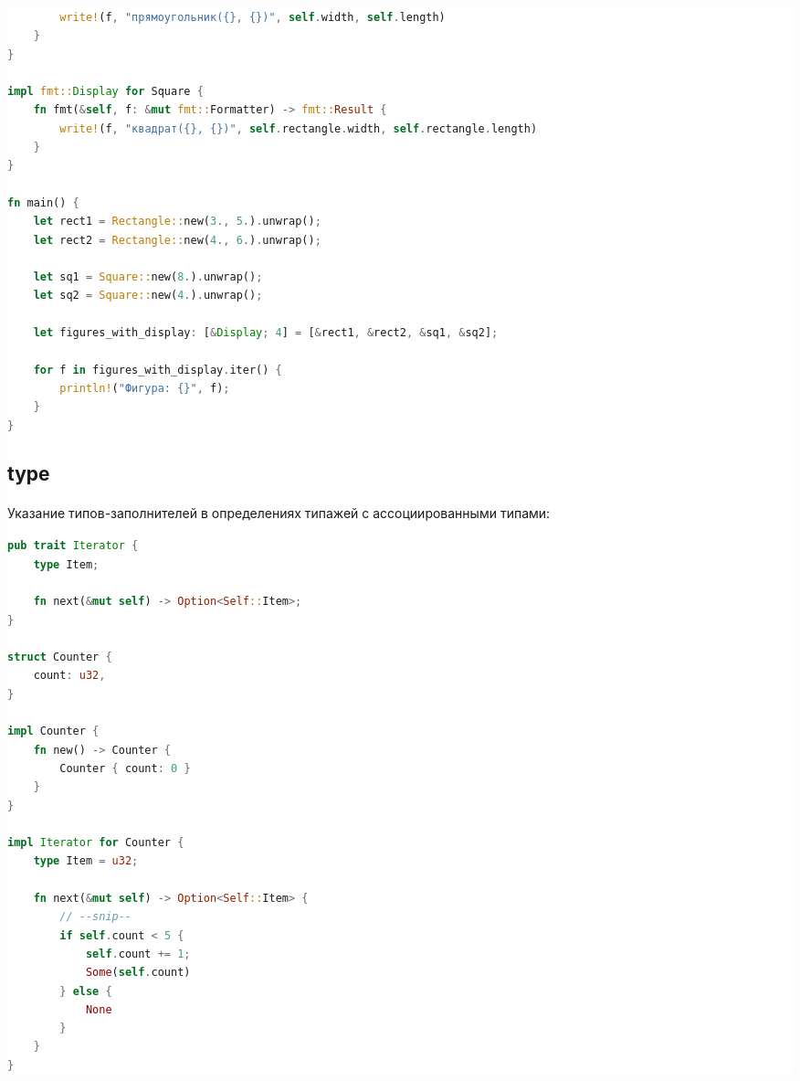 ```rust
        write!(f, "прямоугольник({}, {})", self.width, self.length)
    }
}

impl fmt::Display for Square {
    fn fmt(&self, f: &mut fmt::Formatter) -> fmt::Result {
        write!(f, "квадрат({}, {})", self.rectangle.width, self.rectangle.length)
    }
}

fn main() {
    let rect1 = Rectangle::new(3., 5.).unwrap();
    let rect2 = Rectangle::new(4., 6.).unwrap();

    let sq1 = Square::new(8.).unwrap();
    let sq2 = Square::new(4.).unwrap();

    let figures_with_display: [&Display; 4] = [&rect1, &rect2, &sq1, &sq2];

    for f in figures_with_display.iter() {
        println!("Фигура: {}", f);
    }
}
```

## type

Указание типов-заполнителей в определениях типажей с ассоциированными типами:

```rust
pub trait Iterator {
    type Item;

    fn next(&mut self) -> Option<Self::Item>;
}

struct Counter {
    count: u32,
}

impl Counter {
    fn new() -> Counter {
        Counter { count: 0 }
    }
}

impl Iterator for Counter {
    type Item = u32;

    fn next(&mut self) -> Option<Self::Item> {
        // --snip--
        if self.count < 5 {
            self.count += 1;
            Some(self.count)
        } else {
            None
        }
    }
}
```


[back]: <.> "Назад к оглавлению"